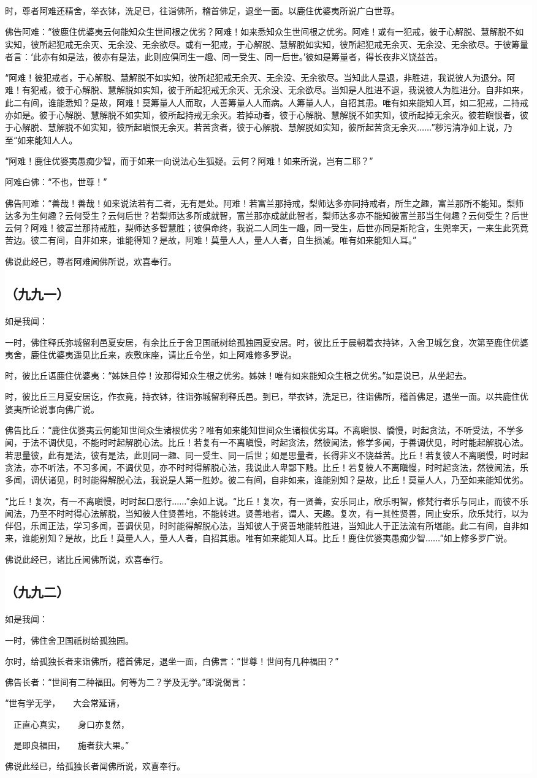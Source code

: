 时，尊者阿难还精舍，举衣钵，洗足已，往诣佛所，稽首佛足，退坐一面。以鹿住优婆夷所说广白世尊。

佛告阿难：“彼鹿住优婆夷云何能知众生世间根之优劣？阿难！如来悉知众生世间根之优劣。阿难！或有一犯戒，彼于心解脱、慧解脱不如实知，彼所起犯戒无余灭、无余没、无余欲尽。或有一犯戒，于心解脱、慧解脱如实知，彼所起犯戒无余灭、无余没、无余欲尽。于彼筹量者言：‘此亦有如是法，彼亦有是法，此则应俱同生一趣、同一受生、同一后世。’彼如是筹量者，得长夜非义饶益苦。

“阿难！彼犯戒者，于心解脱、慧解脱不如实知，彼所起犯戒无余灭、无余没、无余欲尽。当知此人是退，非胜进，我说彼人为退分。阿难！有犯戒，彼于心解脱、慧解脱如实知，彼于所起犯戒无余灭、无余没、无余欲尽。当知是人胜进不退，我说彼人为胜进分。自非如来，此二有间，谁能悉知？是故，阿难！莫筹量人人而取，人善筹量人人而病。人筹量人人，自招其患。唯有如来能知人耳，如二犯戒，二持戒亦如是。彼于心解脱、慧解脱不如实知，彼所起持戒无余灭。若掉动者，彼于心解脱、慧解脱不如实知，彼所起掉无余灭。彼若瞋恨者，彼于心解脱、慧解脱不如实知，彼所起瞋恨无余灭。若苦贪者，彼于心解脱、慧解脱如实知，彼所起苦贪无余灭……”秽污清净如上说，乃至“如来能知人人。

“阿难！鹿住优婆夷愚痴少智，而于如来一向说法心生狐疑。云何？阿难！如来所说，岂有二耶？”

阿难白佛：“不也，世尊！”

佛告阿难：“善哉！善哉！如来说法若有二者，无有是处。阿难！若富兰那持戒，梨师达多亦同持戒者，所生之趣，富兰那所不能知。梨师达多为生何趣？云何受生？云何后世？若梨师达多所成就智，富兰那亦成就此智者，梨师达多亦不能知彼富兰那当生何趣？云何受生？后世云何？阿难！彼富兰那持戒胜，梨师达多智慧胜；彼俱命终，我说二人同生一趣，同一受生，后世亦同是斯陀含，生兜率天，一来生此究竟苦边。彼二有间，自非如来，谁能得知？是故，阿难！莫量人人，量人人者，自生损减。唯有如来能知人耳。”

佛说此经已，尊者阿难闻佛所说，欢喜奉行。

## （九九一）

如是我闻：

一时，佛住释氏弥城留利邑夏安居，有余比丘于舍卫国祇树给孤独园夏安居。时，彼比丘于晨朝着衣持钵，入舍卫城乞食，次第至鹿住优婆夷舍，鹿住优婆夷遥见比丘来，疾敷床座，请比丘令坐，如上阿难修多罗说。

时，彼比丘语鹿住优婆夷：“姊妹且停！汝那得知众生根之优劣。姊妹！唯有如来能知众生根之优劣。”如是说已，从坐起去。

时，彼比丘三月夏安居讫，作衣竟，持衣钵，往诣弥城留利释氏邑。到已，举衣钵，洗足已，往诣佛所，稽首佛足，退坐一面。以共鹿住优婆夷所论说事向佛广说。

佛告比丘：“鹿住优婆夷云何能知世间众生诸根优劣？唯有如来能知世间众生诸根优劣耳。不离瞋恨、憍慢，时起贪法，不听受法，不学多闻，于法不调伏见，不能时时起解脱心法。比丘！若复有一不离瞋慢，时起贪法，然彼闻法，修学多闻，于善调伏见，时时能起解脱心法。若思量彼，此有是法，彼有是法，此则同一趣、同一受生、同一后世；如是思量者，长得非义不饶益苦。比丘！若复彼人不离瞋慢，时时起贪法，亦不听法，不习多闻，不调伏见，亦不时时得解脱心法，我说此人卑鄙下贱。比丘！若复彼人不离瞋慢，时时起贪法，然彼闻法，乐多闻，调伏诸见，时时能得解脱心法，我说是人第一胜妙。彼二有间，自非如来，谁能别知？是故，比丘！莫量人人，乃至如来能知优劣。

“比丘！复次，有一不离瞋慢，时时起口恶行……”余如上说。“比丘！复次，有一贤善，安乐同止，欣乐明智，修梵行者乐与同止，而彼不乐闻法，乃至不时时得心法解脱，当知彼人住贤善地，不能转进。贤善地者，谓人、天趣。复次，有一其性贤善，同止安乐，欣乐梵行，以为伴侣，乐闻正法，学习多闻，善调伏见，时时能得解脱心法，当知彼人于贤善地能转胜进，当知此人于正法流有所堪能。此二有间，自非如来，谁能别知？是故，比丘！莫量人人，量人人者，自招其患。唯有如来能知人耳。比丘！鹿住优婆夷愚痴少智……”如上修多罗广说。

佛说此经已，诸比丘闻佛所说，欢喜奉行。

## （九九二）

如是我闻：

一时，佛住舍卫国祇树给孤独园。

尔时，给孤独长者来诣佛所，稽首佛足，退坐一面，白佛言：“世尊！世间有几种福田？”

佛告长者：“世间有二种福田。何等为二？学及无学。”即说偈言：

“世有学无学，　　大会常延请，

　正直心真实，　　身口亦复然，

　是即良福田，　　施者获大果。”

佛说此经已，给孤独长者闻佛所说，欢喜奉行。


